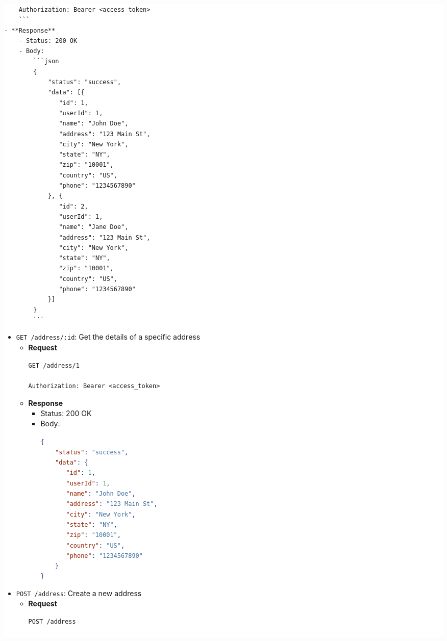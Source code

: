         Authorization: Bearer <access_token>
        ```
    - **Response**
        - Status: 200 OK
        - Body:
            ```json
            {
                "status": "success",
                "data": [{
                   "id": 1,
                   "userId": 1,
                   "name": "John Doe",
                   "address": "123 Main St",
                   "city": "New York",
                   "state": "NY",
                   "zip": "10001",
                   "country": "US",
                   "phone": "1234567890"
                }, {
                   "id": 2,
                   "userId": 1,
                   "name": "Jane Doe",
                   "address": "123 Main St",
                   "city": "New York",
                   "state": "NY",
                   "zip": "10001",
                   "country": "US",
                   "phone": "1234567890"
                }]
            }
            ```
- `GET /address/:id`: Get the details of a specific address
   - **Request**
        ```http request
        GET /address/1
        
        Authorization: Bearer <access_token>
        ```
   - **Response**
        - Status: 200 OK
        - Body:
            ```json
            {
                "status": "success",
                "data": {
                   "id": 1,
                   "userId": 1,
                   "name": "John Doe",
                   "address": "123 Main St",
                   "city": "New York",
                   "state": "NY",
                   "zip": "10001",
                   "country": "US",
                   "phone": "1234567890"
                }
            }
            ```
- `POST /address`: Create a new address
    - **Request**
        ```http request
        POST /address
        